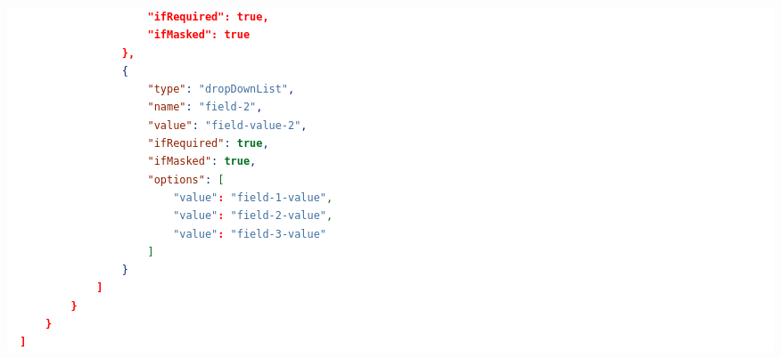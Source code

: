   ```json
                        "ifRequired": true,
                        "ifMasked": true
                    },
                    {
                        "type": "dropDownList",
                        "name": "field-2",
                        "value": "field-value-2",
                        "ifRequired": true,
                        "ifMasked": true,
                        "options": [
                            "value": "field-1-value",
                            "value": "field-2-value",
                            "value": "field-3-value"
                        ]
                    }
                ]
            }
        }
    ]
```
